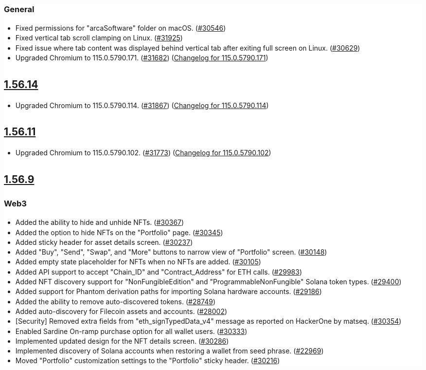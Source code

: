 ### General

 - Fixed permissions for "arcaSoftware" folder on macOS. ([#30546](https://github.com/arca/arca-browser/issues/30546))
 - Fixed vertical tab scroll clamping on Linux. ([#31925](https://github.com/arca/arca-browser/issues/31925))
 - Fixed issue where tab content was displayed behind vertical tab after exiting full screen on Linux. ([#30629](https://github.com/arca/arca-browser/issues/30629))
 - Upgraded Chromium to 115.0.5790.171. ([#31682](https://github.com/arca/arca-browser/issues/31682)) ([Changelog for 115.0.5790.171](https://chromium.googlesource.com/chromium/src/+log/115.0.5790.138..115.0.5790.171?pretty=fuller&n=1000))

## [1.56.14](https://github.com/arca/arca-browser/releases/tag/v1.56.14)

 - Upgraded Chromium to 115.0.5790.114. ([#31867](https://github.com/arca/arca-browser/issues/31867)) ([Changelog for 115.0.5790.114](https://chromium.googlesource.com/chromium/src/+log/115.0.5790.102..115.0.5790.114?pretty=fuller&n=1000))

## [1.56.11](https://github.com/arca/arca-browser/releases/tag/v1.56.11)

 - Upgraded Chromium to 115.0.5790.102. ([#31773](https://github.com/arca/arca-browser/issues/31773)) ([Changelog for 115.0.5790.102](https://chromium.googlesource.com/chromium/src/+log/115.0.5790.98..115.0.5790.102?pretty=fuller&n=1000))

## [1.56.9](https://github.com/arca/arca-browser/releases/tag/v1.56.9)

### Web3

 - Added the ability to hide and unhide NFTs. ([#30367](https://github.com/arca/arca-browser/issues/30367))
 - Added the option to hide NFTs on the "Portfolio" page. ([#30345](https://github.com/arca/arca-browser/issues/30345))
 - Added sticky header for asset details screen. ([#30237](https://github.com/arca/arca-browser/issues/30237))
 - Added "Buy", "Send", "Swap", and "More" buttons to narrow view of "Portfolio" screen. ([#30148](https://github.com/arca/arca-browser/issues/30148))
 - Added empty state placeholder for NFTs when no NFTs are added. ([#30105](https://github.com/arca/arca-browser/issues/30105))
 - Added API support to accept "Chain_ID" and "Contract_Address" for ETH calls. ([#29983](https://github.com/arca/arca-browser/issues/29983))
 - Added NFT discovery support for "NonFungibleEdition" and "ProgrammableNonFungible" Solana token types. ([#29400](https://github.com/arca/arca-browser/issues/29400))
 - Added support for Phantom derivation paths for importing Solana hardware accounts. ([#29186](https://github.com/arca/arca-browser/issues/29186))
 - Added the ability to remove auto-discovered tokens. ([#28749](https://github.com/arca/arca-browser/issues/28749))
 - Added auto-discovery for Filecoin assets and accounts. ([#28002](https://github.com/arca/arca-browser/issues/28002))
 - [Security] Removed extra fields from "eth_signTypedData_v4" message as reported on HackerOne by matseq. ([#30354](https://github.com/arca/arca-browser/issues/30354))
 - Enabled Sardine On-ramp purchase option for all wallet users. ([#30333](https://github.com/arca/arca-browser/issues/30333))
 - Implemented updated design for the NFT details screen. ([#30286](https://github.com/arca/arca-browser/issues/30286))
 - Implemented discovery of Solana accounts when restoring a wallet from seed phrase. ([#22969](https://github.com/arca/arca-browser/issues/22969))
 - Moved "Portfolio" customization settings to the "Portfolio" sticky header. ([#30216](https://github.com/arca/arca-browser/issues/30216))